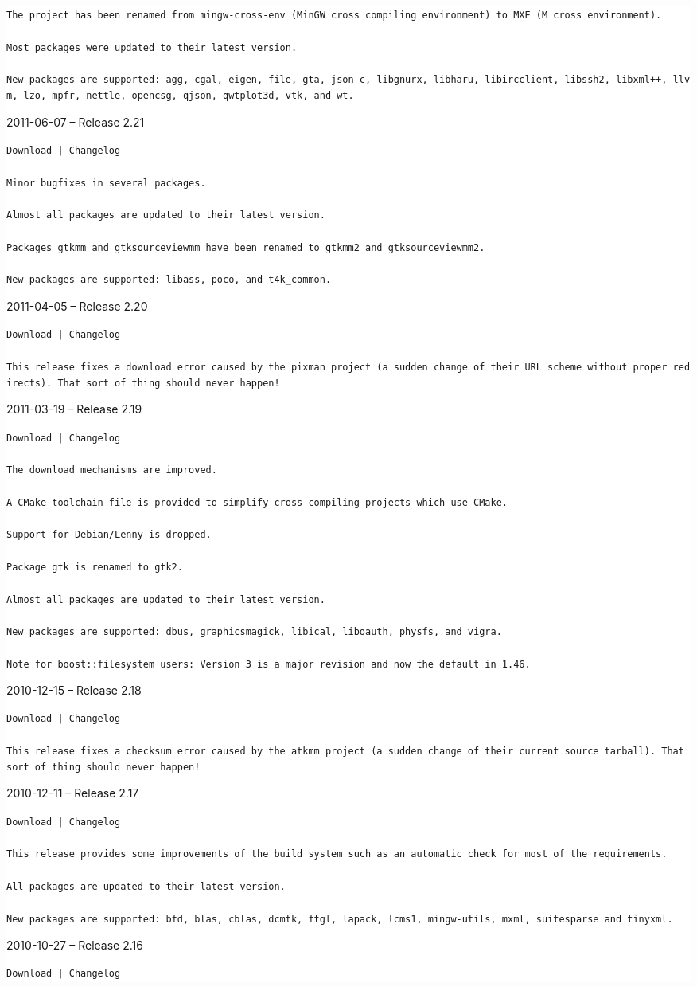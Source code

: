     The project has been renamed from mingw-cross-env (MinGW cross compiling environment) to MXE (M cross environment).

    Most packages were updated to their latest version.

    New packages are supported: agg, cgal, eigen, file, gta, json-c, libgnurx, libharu, libircclient, libssh2, libxml++, llvm, lzo, mpfr, nettle, opencsg, qjson, qwtplot3d, vtk, and wt.
2011-06-07 – Release 2.21

    Download | Changelog

    Minor bugfixes in several packages.

    Almost all packages are updated to their latest version.

    Packages gtkmm and gtksourceviewmm have been renamed to gtkmm2 and gtksourceviewmm2.

    New packages are supported: libass, poco, and t4k_common.
2011-04-05 – Release 2.20

    Download | Changelog

    This release fixes a download error caused by the pixman project (a sudden change of their URL scheme without proper redirects). That sort of thing should never happen!
2011-03-19 – Release 2.19

    Download | Changelog

    The download mechanisms are improved.

    A CMake toolchain file is provided to simplify cross-compiling projects which use CMake.

    Support for Debian/Lenny is dropped.

    Package gtk is renamed to gtk2.

    Almost all packages are updated to their latest version.

    New packages are supported: dbus, graphicsmagick, libical, liboauth, physfs, and vigra.

    Note for boost::filesystem users: Version 3 is a major revision and now the default in 1.46.
2010-12-15 – Release 2.18

    Download | Changelog

    This release fixes a checksum error caused by the atkmm project (a sudden change of their current source tarball). That sort of thing should never happen!
2010-12-11 – Release 2.17

    Download | Changelog

    This release provides some improvements of the build system such as an automatic check for most of the requirements.

    All packages are updated to their latest version.

    New packages are supported: bfd, blas, cblas, dcmtk, ftgl, lapack, lcms1, mingw-utils, mxml, suitesparse and tinyxml.
2010-10-27 – Release 2.16

    Download | Changelog
